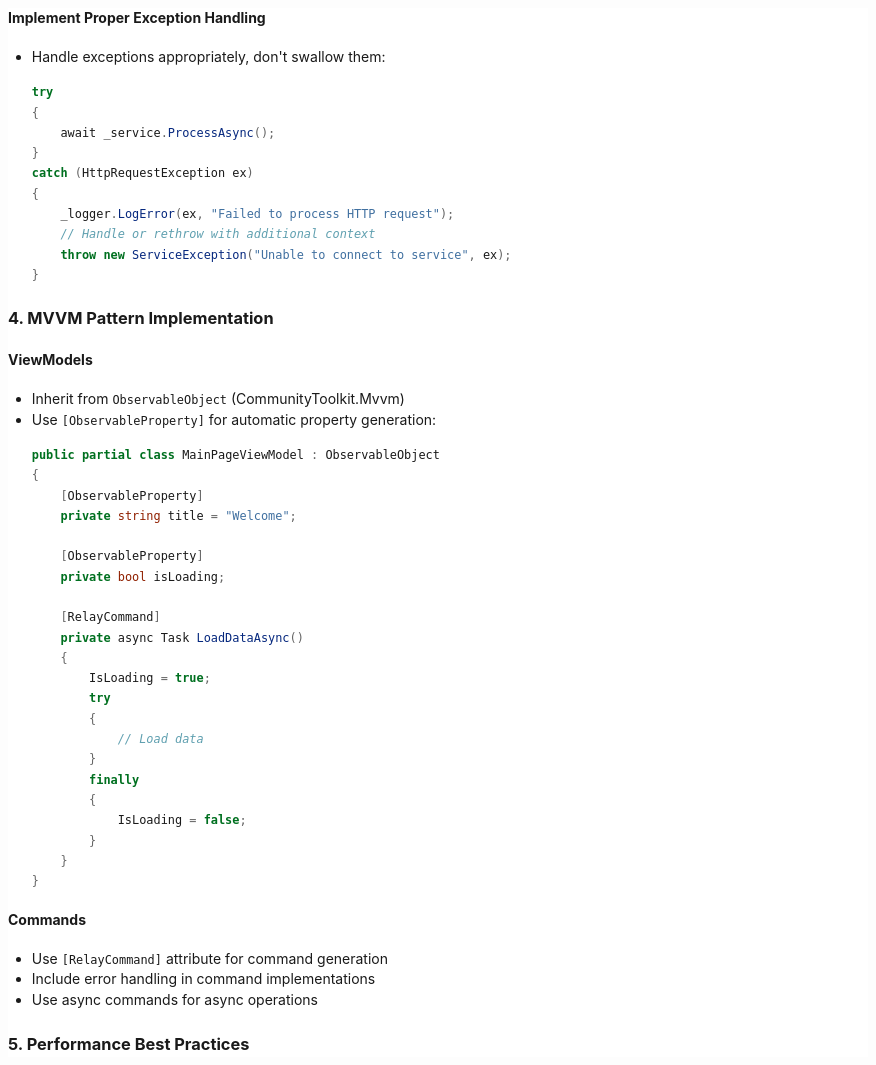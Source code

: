 #### Implement Proper Exception Handling
- Handle exceptions appropriately, don't swallow them:
  ```csharp
  try
  {
      await _service.ProcessAsync();
  }
  catch (HttpRequestException ex)
  {
      _logger.LogError(ex, "Failed to process HTTP request");
      // Handle or rethrow with additional context
      throw new ServiceException("Unable to connect to service", ex);
  }
  ```

### 4. MVVM Pattern Implementation

#### ViewModels
- Inherit from `ObservableObject` (CommunityToolkit.Mvvm)
- Use `[ObservableProperty]` for automatic property generation:
  ```csharp
  public partial class MainPageViewModel : ObservableObject
  {
      [ObservableProperty]
      private string title = "Welcome";

      [ObservableProperty]
      private bool isLoading;

      [RelayCommand]
      private async Task LoadDataAsync()
      {
          IsLoading = true;
          try
          {
              // Load data
          }
          finally
          {
              IsLoading = false;
          }
      }
  }
  ```

#### Commands
- Use `[RelayCommand]` attribute for command generation
- Include error handling in command implementations
- Use async commands for async operations

### 5. Performance Best Practices
